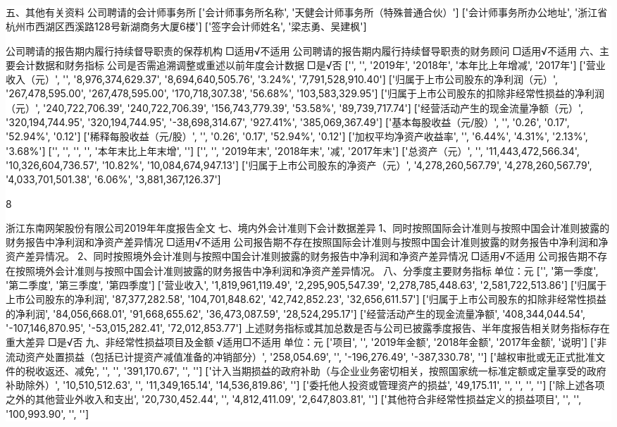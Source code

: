 五、其他有关资料
公司聘请的会计师事务所
['会计师事务所名称', '天健会计师事务所（特殊普通合伙）']
['会计师事务所办公地址', '浙江省杭州市西湖区西溪路128号新湖商务大厦6楼']
['签字会计师姓名', '梁志勇、吴建枫']

公司聘请的报告期内履行持续督导职责的保荐机构
□适用√不适用
公司聘请的报告期内履行持续督导职责的财务顾问
□适用√不适用
六、主要会计数据和财务指标
公司是否需追溯调整或重述以前年度会计数据
□是√否
['', '', '2019年', '2018年', '本年比上年增减', '2017年']
['营业收入（元）', '', '8,976,374,629.37', '8,694,640,505.76', '3.24%', '7,791,528,910.40']
['归属于上市公司股东的净利润（元）', '267,478,595.00', '267,478,595.00', '170,718,307.38', '56.68%', '103,583,329.95']
['归属于上市公司股东的扣除非经常性损益的净利润（元）', '240,722,706.39', '240,722,706.39', '156,743,779.39', '53.58%', '89,739,717.74']
['经营活动产生的现金流量净额（元）', '320,194,744.95', '320,194,744.95', '-38,698,314.67', '927.41%', '385,069,367.49']
['基本每股收益（元/股）', '', '0.26', '0.17', '52.94%', '0.12']
['稀释每股收益（元/股）', '', '0.26', '0.17', '52.94%', '0.12']
['加权平均净资产收益率', '', '6.44%', '4.31%', '2.13%', '3.68%']
['', '', '', '', '本年末比上年末增', '']
['', '', '2019年末', '2018年末', '减', '2017年末']
['总资产（元）', '', '11,443,472,566.34', '10,326,604,736.57', '10.82%', '10,084,674,947.13']
['归属于上市公司股东的净资产（元）', '4,278,260,567.79', '4,278,260,567.79', '4,033,701,501.38', '6.06%', '3,881,367,126.37']

8

浙江东南网架股份有限公司2019年年度报告全文
七、境内外会计准则下会计数据差异
1、同时按照国际会计准则与按照中国会计准则披露的财务报告中净利润和净资产差异情况
□适用√不适用
公司报告期不存在按照国际会计准则与按照中国会计准则披露的财务报告中净利润和净资产差异情况。
2、同时按照境外会计准则与按照中国会计准则披露的财务报告中净利润和净资产差异情况
□适用√不适用
公司报告期不存在按照境外会计准则与按照中国会计准则披露的财务报告中净利润和净资产差异情况。
八、分季度主要财务指标
单位：元
['', '第一季度', '第二季度', '第三季度', '第四季度']
['营业收入', '1,819,961,119.49', '2,295,905,547.39', '2,278,785,448.63', '2,581,722,513.86']
['归属于上市公司股东的净利润', '87,377,282.58', '104,701,848.62', '42,742,852.23', '32,656,611.57']
['归属于上市公司股东的扣除非经常性损益的净利润', '84,056,668.01', '91,668,655.62', '36,473,087.59', '28,524,295.17']
['经营活动产生的现金流量净额', '408,344,044.54', '-107,146,870.95', '-53,015,282.41', '72,012,853.77']
上述财务指标或其加总数是否与公司已披露季度报告、半年度报告相关财务指标存在重大差异
□是√否
九、非经常性损益项目及金额
√适用□不适用
单位：元
['项目', '', '2019年金额', '2018年金额', '2017年金额', '说明']
['非流动资产处置损益（包括已计提资产减值准备的冲销部分）', '258,054.69', '', '-196,276.49', '-387,330.78', '']
['越权审批或无正式批准文件的税收返还、减免', '', '', '391,170.67', '', '']
['计入当期损益的政府补助（与企业业务密切相关，按照国家统一标准定额或定量享受的政府补助除外）', '10,510,512.63', '', '11,349,165.14', '14,536,819.86', '']
['委托他人投资或管理资产的损益', '49,175.11', '', '', '', '']
['除上述各项之外的其他营业外收入和支出', '20,730,452.44', '', '4,812,411.09', '2,647,803.81', '']
['其他符合非经常性损益定义的损益项目', '', '', '100,993.90', '', '']
